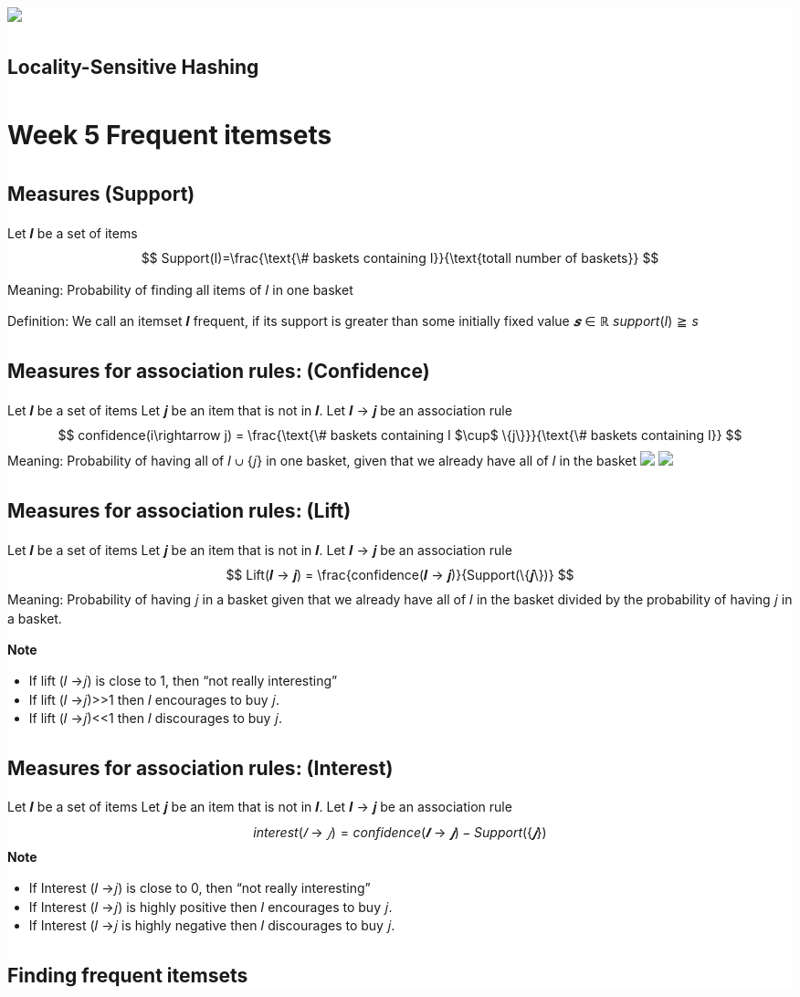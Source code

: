 ![]({DD50D8AE-0541-4D66-8DB8-30B867611E2F}.png)
## Locality-Sensitive Hashing


# Week 5 Frequent itemsets

## Measures (Support)

Let 𝑰 be a set of items
$$
Support(I)=\frac{\text{\# baskets containing I}}{\text{totall number of baskets}}
$$

Meaning: Probability of finding all items of 𝐼 in one basket

Definition: We call an itemset 𝑰 frequent, if its support is greater than some initially fixed value $𝒔 ∈ ℝ$ $support(I) \geqq s$

## Measures for association rules: (Confidence)
Let 𝑰 be a set of items
Let 𝒋 be an item that is not in 𝑰.
Let 𝑰 → 𝒋 be an association rule
$$
confidence(i\rightarrow j) = \frac{\text{\#  baskets containing I $\cup$ \{j\}}}{\text{\#  baskets containing I}}
$$
Meaning: Probability of having all of 𝐼 ∪ {𝑗} in one basket, given that we already have all of 𝐼 in the basket
![]({3C7CBC73-4B92-4C8C-9777-9D31BB87665B}.png)
![]({1F41C49D-B80B-4F8E-B1BA-C64FE98B166F}.png)
## Measures for association rules: (Lift)
Let 𝑰 be a set of items
Let 𝒋 be an item that is not in 𝑰.
Let 𝑰 → 𝒋 be an association rule
$$
Lift(𝑰 → 𝒋) = \frac{confidence(𝑰 → 𝒋)}{Support(\{𝒋\})}
$$
Meaning: Probability of having 𝑗 in a basket given that we already have all of 𝐼 in the basket divided by the probability of having 𝑗 in a basket.

**Note**
- If lift (𝐼 →𝑗) is close to 1, then “not really interesting”
- If lift (𝐼 →𝑗)>>1  then 𝐼 encourages to buy 𝑗.
- If lift (𝐼 →𝑗)<<1  then 𝐼 discourages to buy 𝑗.
## Measures for association rules: (Interest)
Let 𝑰 be a set of items
Let 𝒋 be an item that is not in 𝑰.
Let 𝑰 → 𝒋 be an association rule
$$
interest (𝐼 →𝑗) = confidence(𝑰 → 𝒋)-Support(\{𝒋\})
$$
**Note**
- If Interest (𝐼 →𝑗) is close to 0, then “not really interesting”
- If Interest (𝐼 →𝑗) is highly positive then 𝐼 encourages to buy 𝑗.
- If Interest (𝐼 →𝑗 is highly negative then 𝐼 discourages to buy 𝑗.
## Finding frequent itemsets
